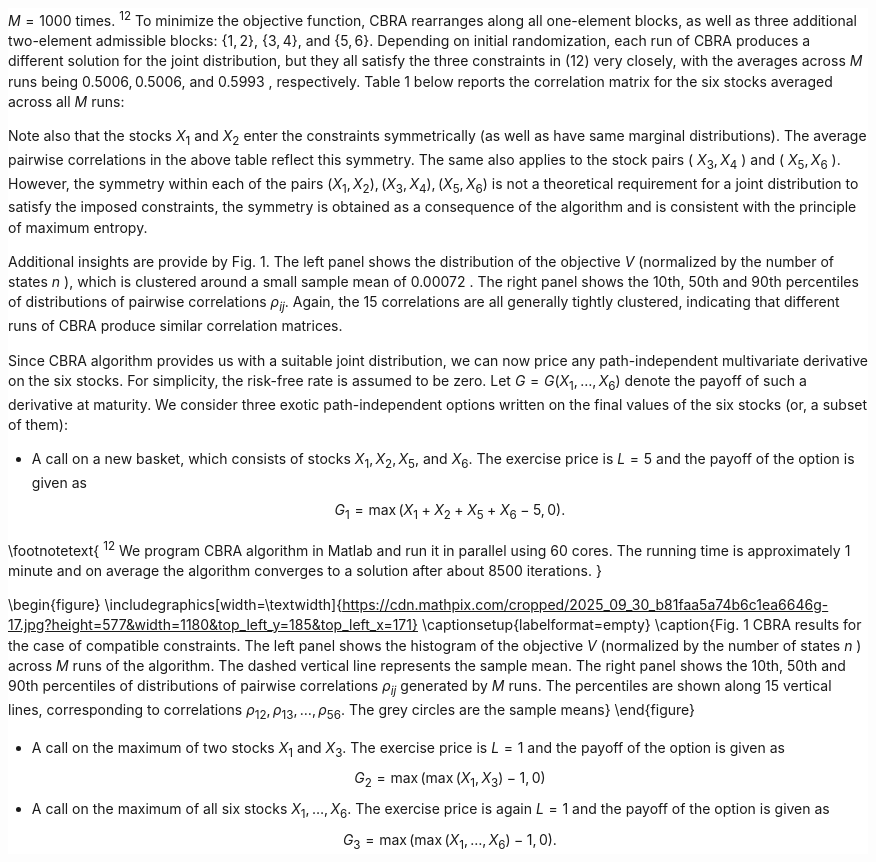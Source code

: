 $M=1000$ times. ${ }^{12}$ To minimize the objective function, CBRA rearranges along all one-element blocks, as well as three additional two-element admissible blocks: $\{1,2\}$, $\{3,4\}$, and $\{5,6\}$. Depending on initial randomization, each run of CBRA produces a different solution for the joint distribution, but they all satisfy the three constraints in (12) very closely, with the averages across $M$ runs being $0.5006,0.5006$, and 0.5993 , respectively. Table 1 below reports the correlation matrix for the six stocks averaged across all $M$ runs:

Note also that the stocks $X_{1}$ and $X_{2}$ enter the constraints symmetrically (as well as have same marginal distributions). The average pairwise correlations in the above table reflect this symmetry. The same also applies to the stock pairs ( $X_{3}, X_{4}$ ) and ( $X_{5}, X_{6}$ ). However, the symmetry within each of the pairs $\left(X_{1}, X_{2}\right),\left(X_{3}, X_{4}\right),\left(X_{5}, X_{6}\right)$ is not a theoretical requirement for a joint distribution to satisfy the imposed constraints, the symmetry is obtained as a consequence of the algorithm and is consistent with the principle of maximum entropy.

Additional insights are provide by Fig. 1. The left panel shows the distribution of the objective $V$ (normalized by the number of states $n$ ), which is clustered around a small sample mean of 0.00072 . The right panel shows the 10th, 50th and 90th percentiles of distributions of pairwise correlations $\rho_{i j}$. Again, the 15 correlations are all generally tightly clustered, indicating that different runs of CBRA produce similar correlation matrices.

Since CBRA algorithm provides us with a suitable joint distribution, we can now price any path-independent multivariate derivative on the six stocks. For simplicity, the risk-free rate is assumed to be zero. Let $G=G\left(X_{1}, \ldots, X_{6}\right)$ denote the payoff of such a derivative at maturity. We consider three exotic path-independent options written on the final values of the six stocks (or, a subset of them):
- A call on a new basket, which consists of stocks $X_{1}, X_{2}, X_{5}$, and $X_{6}$. The exercise price is $L=5$ and the payoff of the option is given as
$$
G_{1}=\max \left(X_{1}+X_{2}+X_{5}+X_{6}-5,0\right) .
$$

\footnotetext{
${ }^{12}$ We program CBRA algorithm in Matlab and run it in parallel using 60 cores. The running time is approximately 1 minute and on average the algorithm converges to a solution after about 8500 iterations.
}

\begin{figure}
\includegraphics[width=\textwidth]{https://cdn.mathpix.com/cropped/2025_09_30_b81faa5a74b6c1ea6646g-17.jpg?height=577&width=1180&top_left_y=185&top_left_x=171}
\captionsetup{labelformat=empty}
\caption{Fig. 1 CBRA results for the case of compatible constraints. The left panel shows the histogram of the objective $V$ (normalized by the number of states $n$ ) across $M$ runs of the algorithm. The dashed vertical line represents the sample mean. The right panel shows the 10th, 50th and 90th percentiles of distributions of pairwise correlations $\rho_{i j}$ generated by $M$ runs. The percentiles are shown along 15 vertical lines, corresponding to correlations $\rho_{12}, \rho_{13}, \ldots, \rho_{56}$. The grey circles are the sample means}
\end{figure}
- A call on the maximum of two stocks $X_{1}$ and $X_{3}$. The exercise price is $L=1$ and the payoff of the option is given as
$$
G_{2}=\max \left(\max \left(X_{1}, X_{3}\right)-1,0\right)
$$
- A call on the maximum of all six stocks $X_{1}, \ldots, X_{6}$. The exercise price is again $L=1$ and the payoff of the option is given as
$$
G_{3}=\max \left(\max \left(X_{1}, \ldots, X_{6}\right)-1,0\right) .
$$
